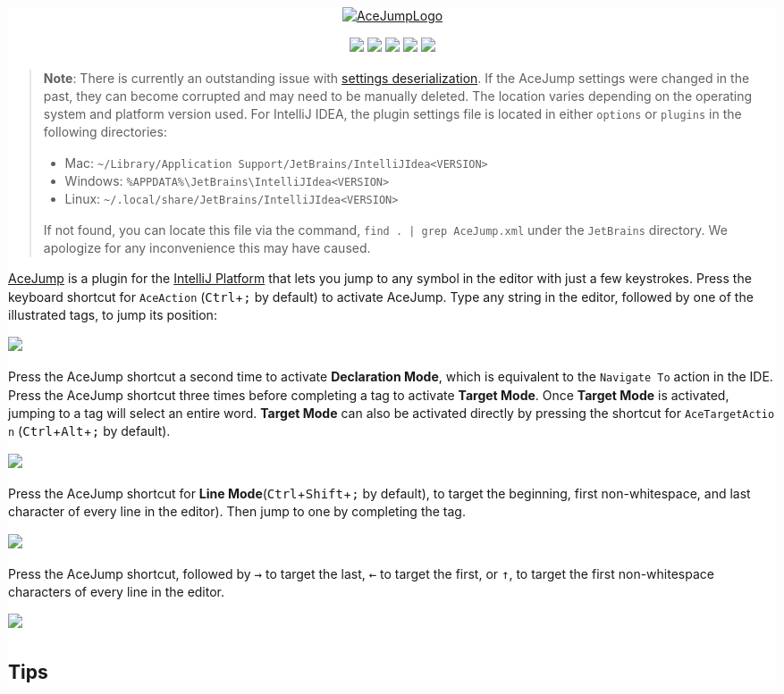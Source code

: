 <p align="center"><a href="https://plugins.jetbrains.com/plugin/7086"> <img src="logo.png" alt="AceJumpLogo"></a></p>

<p align="center">
 	<a href="https://confluence.jetbrains.com/display/ALL/JetBrains+on+GitHub" title="JetBrains on GitHub"><img src="https://jb.gg/badges/team.svg"></a>
 	<a href="https://teamcity.jetbrains.com/viewType.html?buildTypeId=acejump_buildplugin&guest=1" title="Build Plugin"><img src="https://teamcity.jetbrains.com/app/rest/builds/buildType:acejump_buildplugin/statusIcon.svg"></a>
 	<a href="https://plugins.jetbrains.com/plugin/7086-acejump" title="Jetbrains Plugin"><img src="https://img.shields.io/jetbrains/plugin/v/7086-acejump.svg"></a>
 	<a href="LICENSE" title="License"><img src="https://img.shields.io/badge/License-GPL%20v3-blue.svg"></a>
 	<a href="https://twitter.com/search?q=AceJump&f=live" title="Twitter"><img src="https://img.shields.io/twitter/url/http/shields.io.svg?style=social"></a>
</p>

> **Note**: There is currently an outstanding issue with [settings deserialization](https://github.com/acejump/AceJump/issues/445). If the AceJump settings were changed in the past, they can become corrupted and may need to be manually deleted. The location varies depending on the operating system and platform version used. For IntelliJ IDEA, the plugin settings file is located in either `options` or `plugins` in the following directories:
> * Mac: `~/Library/Application Support/JetBrains/IntelliJIdea<VERSION>`
> * Windows: `%APPDATA%\JetBrains\IntelliJIdea<VERSION>`
> * Linux: `~/.local/share/JetBrains/IntelliJIdea<VERSION>`
> 
>  If not found, you can locate this file via the command, `find . | grep AceJump.xml` under the `JetBrains` directory. We apologize for any inconvenience this may have caused.

[AceJump](https://plugins.jetbrains.com/plugin/7086) is a plugin for the [IntelliJ Platform](https://github.com/JetBrains/intellij-community/) that lets you jump to any symbol in the editor with just a few keystrokes. Press the keyboard shortcut for `AceAction` (<kbd>Ctrl</kbd>+<kbd>;</kbd> by default) to activate AceJump. Type any string in the editor, followed by one of the illustrated tags, to jump its position:

![](https://cloud.githubusercontent.com/assets/175716/20177444/124fb534-a74d-11e6-8912-1d220ae27091.png)

Press the AceJump shortcut a second time to activate **Declaration Mode**, which is equivalent to the `Navigate To` action in the IDE. Press the AceJump shortcut three times before completing a tag to activate **Target Mode**. Once **Target Mode** is activated, jumping to a tag will select an entire word. **Target Mode** can also be activated directly by pressing the shortcut for `AceTargetAction` (<kbd>Ctrl</kbd>+<kbd>Alt</kbd>+<kbd>;</kbd> by default).

![](https://cloud.githubusercontent.com/assets/175716/20177362/a9976398-a74c-11e6-955d-df029c7b329b.png)

Press the AceJump shortcut for **Line Mode**(<kbd>Ctrl</kbd>+<kbd>Shift</kbd>+<kbd>;</kbd> by default), to target the beginning, first non-whitespace, and last character of every line in the editor). Then jump to one by completing the tag.

![](https://cloud.githubusercontent.com/assets/175716/20533565/f7d04d1e-b0ab-11e6-8b89-f7b10a98752d.png)

Press the AceJump shortcut, followed by <kbd>→</kbd> to target the last, <kbd>←</kbd> to target the first, or <kbd>↑</kbd>, to target the first non-whitespace characters of every line in the editor.

![](https://cloud.githubusercontent.com/assets/175716/20177472/4f0ba956-a74d-11e6-97ba-b296eacdd396.png)

## Tips

